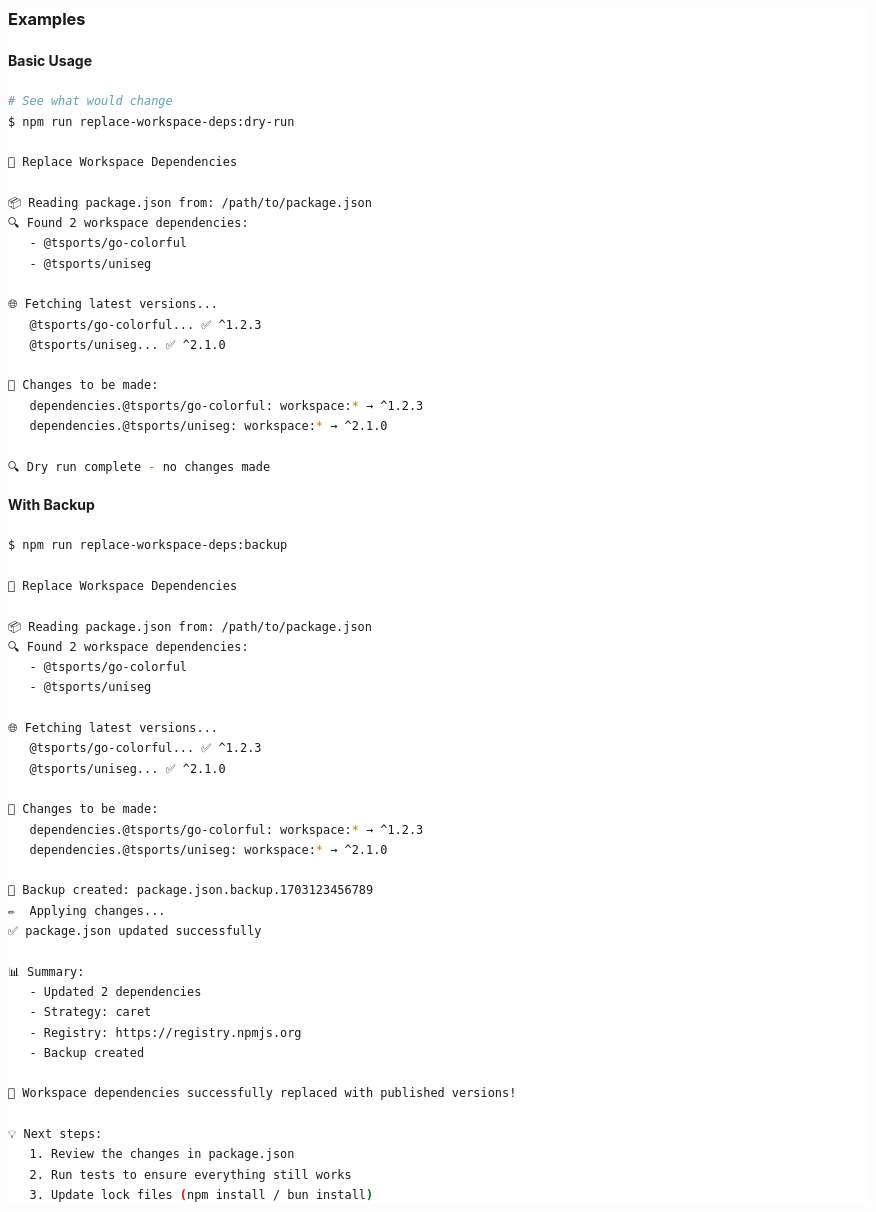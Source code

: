 ### Examples

#### Basic Usage
```bash
# See what would change
$ npm run replace-workspace-deps:dry-run

🔄 Replace Workspace Dependencies

📦 Reading package.json from: /path/to/package.json
🔍 Found 2 workspace dependencies:
   - @tsports/go-colorful
   - @tsports/uniseg

🌐 Fetching latest versions...
   @tsports/go-colorful... ✅ ^1.2.3
   @tsports/uniseg... ✅ ^2.1.0

📝 Changes to be made:
   dependencies.@tsports/go-colorful: workspace:* → ^1.2.3
   dependencies.@tsports/uniseg: workspace:* → ^2.1.0

🔍 Dry run complete - no changes made
```

#### With Backup
```bash  
$ npm run replace-workspace-deps:backup

🔄 Replace Workspace Dependencies

📦 Reading package.json from: /path/to/package.json  
🔍 Found 2 workspace dependencies:
   - @tsports/go-colorful
   - @tsports/uniseg

🌐 Fetching latest versions...
   @tsports/go-colorful... ✅ ^1.2.3
   @tsports/uniseg... ✅ ^2.1.0

📝 Changes to be made:
   dependencies.@tsports/go-colorful: workspace:* → ^1.2.3
   dependencies.@tsports/uniseg: workspace:* → ^2.1.0

💾 Backup created: package.json.backup.1703123456789
✏️  Applying changes...
✅ package.json updated successfully

📊 Summary:
   - Updated 2 dependencies
   - Strategy: caret
   - Registry: https://registry.npmjs.org
   - Backup created

🎉 Workspace dependencies successfully replaced with published versions!

💡 Next steps:
   1. Review the changes in package.json
   2. Run tests to ensure everything still works  
   3. Update lock files (npm install / bun install)
```
